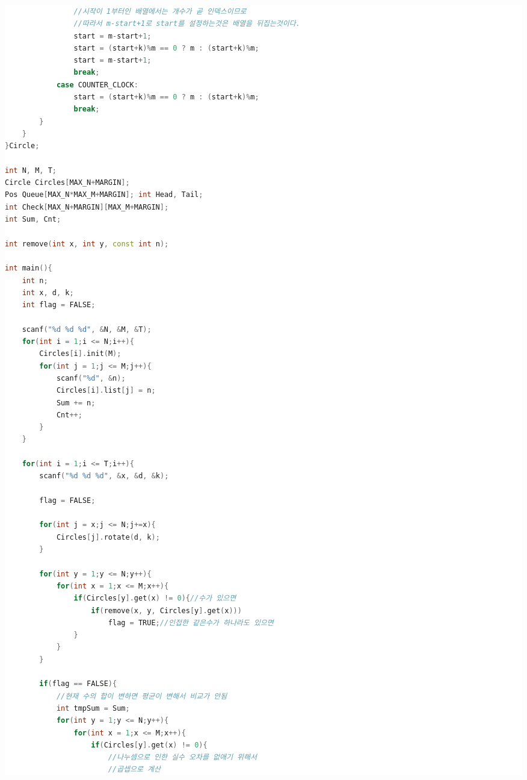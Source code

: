 ```cpp
                //시작이 1부터인 배열에서는 개수가 곧 인덱스이므로
                //따라서 m-start+1로 start를 설정하는것은 배열을 뒤집는것이다.
                start = m-start+1;
                start = (start+k)%m == 0 ? m : (start+k)%m;
                start = m-start+1;
                break;
            case COUNTER_CLOCK:
                start = (start+k)%m == 0 ? m : (start+k)%m;
                break;
        }
    }
}Circle;

int N, M, T;
Circle Circles[MAX_N+MARGIN];
Pos Queue[MAX_N*MAX_M+MARGIN]; int Head, Tail;
int Check[MAX_N+MARGIN][MAX_M+MARGIN];
int Sum, Cnt;

int remove(int x, int y, const int n);

int main(){
    int n;
    int x, d, k;
    int flag = FALSE;

    scanf("%d %d %d", &N, &M, &T);
    for(int i = 1;i <= N;i++){
        Circles[i].init(M);
        for(int j = 1;j <= M;j++){
            scanf("%d", &n);
            Circles[i].list[j] = n;
            Sum += n;
            Cnt++;
        }
    }

    for(int i = 1;i <= T;i++){
        scanf("%d %d %d", &x, &d, &k);

        flag = FALSE;

        for(int j = x;j <= N;j+=x){
            Circles[j].rotate(d, k);
        }

        for(int y = 1;y <= N;y++){
            for(int x = 1;x <= M;x++){
                if(Circles[y].get(x) != 0){//수가 있으면
                    if(remove(x, y, Circles[y].get(x)))
                        flag = TRUE;//인접한 같은수가 하나라도 있으면
                }
            }
        }

        if(flag == FALSE){
            //현재 수의 합이 변하면 평균이 변해서 비교가 안됨
            int tmpSum = Sum;
            for(int y = 1;y <= N;y++){
                for(int x = 1;x <= M;x++){
                    if(Circles[y].get(x) != 0){
                        //나누셈으로 인한 실수 오차를 없애기 위해서
                        //곱셉으로 계산
```
